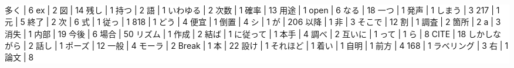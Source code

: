 多く | 6
ex | 2
図 | 14
残し | 1
持つ | 2
語 | 1
いわゆる | 2
次数 | 1
確率 | 13
用途 | 1
open | 6
なる | 18
一つ | 1
発声 | 1
しまう | 3
217 | 1
元 | 5
終了 | 2
次 | 6
式 | 1
従っ | 1
818 | 1
どう | 4
便宜 | 1
倒置 | 4
シ | 1
が | 206
以降 | 1
非 | 3
そこで | 12
割 | 1
調査 | 2
箇所 | 2
a | 3
消失 | 1
内部 | 19
今後 | 6
場合 | 50
リズム | 1
作成 | 2
結ば | 1
に従って | 1
本手 | 4
調べ | 2
互いに | 1
って | 1
ら | 8
CITE | 18
しかしながら | 2
話し | 1
ポーズ | 12
一般 | 4
モーラ | 2
Break | 1
本 | 22
設け | 1
それほど | 1
着い | 1
自明 | 1
前方 | 4
168 | 1
ラベリング | 3
右 | 1
論文 | 8